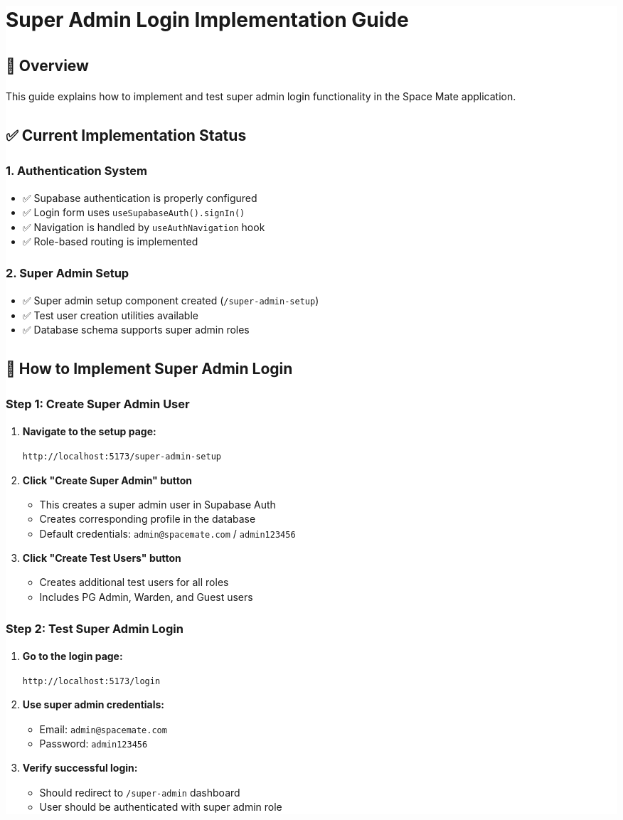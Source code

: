 # Super Admin Login Implementation Guide

## 🚀 Overview
This guide explains how to implement and test super admin login functionality in the Space Mate application.

## ✅ Current Implementation Status

### 1. Authentication System
- ✅ Supabase authentication is properly configured
- ✅ Login form uses `useSupabaseAuth().signIn()`
- ✅ Navigation is handled by `useAuthNavigation` hook
- ✅ Role-based routing is implemented

### 2. Super Admin Setup
- ✅ Super admin setup component created (`/super-admin-setup`)
- ✅ Test user creation utilities available
- ✅ Database schema supports super admin roles

## 🔧 How to Implement Super Admin Login

### Step 1: Create Super Admin User

1. **Navigate to the setup page:**
   ```
   http://localhost:5173/super-admin-setup
   ```

2. **Click "Create Super Admin" button**
   - This creates a super admin user in Supabase Auth
   - Creates corresponding profile in the database
   - Default credentials: `admin@spacemate.com` / `admin123456`

3. **Click "Create Test Users" button**
   - Creates additional test users for all roles
   - Includes PG Admin, Warden, and Guest users

### Step 2: Test Super Admin Login

1. **Go to the login page:**
   ```
   http://localhost:5173/login
   ```

2. **Use super admin credentials:**
   - Email: `admin@spacemate.com`
   - Password: `admin123456`

3. **Verify successful login:**
   - Should redirect to `/super-admin` dashboard
   - User should be authenticated with super admin role

